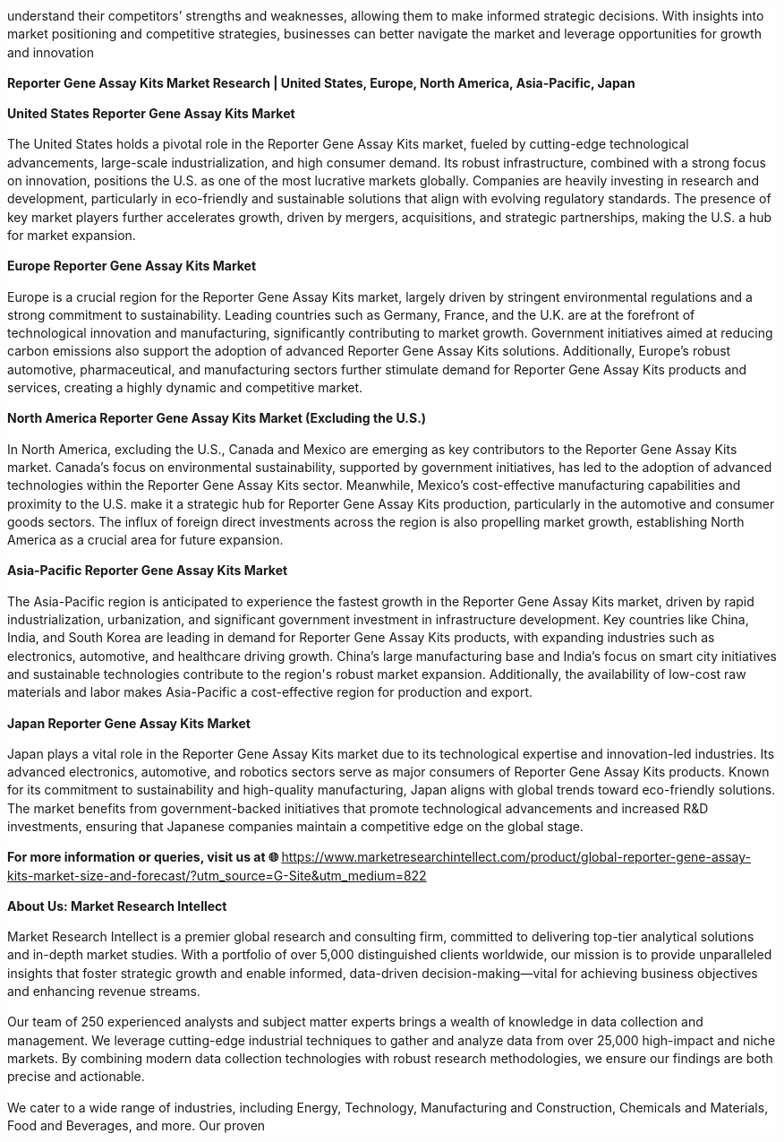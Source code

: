 understand their competitors&rsquo; strengths and weaknesses, allowing them to make informed strategic decisions. With insights into market positioning and competitive strategies, businesses can better navigate the market and leverage opportunities for growth and innovation</span></p></div><div class="article-main__content" data-test-id="publishing-text-block"><p><strong>Reporter Gene Assay Kits Market Research | United States, Europe, North America, Asia-Pacific, Japan</strong></p><p><strong>United States&nbsp;Reporter Gene Assay Kits Market</strong></p><p>The United States holds a pivotal role in the Reporter Gene Assay Kits market, fueled by cutting-edge technological advancements, large-scale industrialization, and high consumer demand. Its robust infrastructure, combined with a strong focus on innovation, positions the U.S. as one of the most lucrative markets globally. Companies are heavily investing in research and development, particularly in eco-friendly and sustainable solutions that align with evolving regulatory standards. The presence of key market players further accelerates growth, driven by mergers, acquisitions, and strategic partnerships, making the U.S. a hub for market expansion.</p><p><strong>Europe&nbsp;Reporter Gene Assay Kits Market&nbsp;</strong></p><p>Europe is a crucial region for the Reporter Gene Assay Kits market, largely driven by stringent environmental regulations and a strong commitment to sustainability. Leading countries such as Germany, France, and the U.K. are at the forefront of technological innovation and manufacturing, significantly contributing to market growth. Government initiatives aimed at reducing carbon emissions also support the adoption of advanced Reporter Gene Assay Kits solutions. Additionally, Europe&rsquo;s robust automotive, pharmaceutical, and manufacturing sectors further stimulate demand for Reporter Gene Assay Kits products and services, creating a highly dynamic and competitive market.</p><p><strong>North America Reporter Gene Assay Kits Market (Excluding the U.S.)</strong></p><p>In North America, excluding the U.S., Canada and Mexico are emerging as key contributors to the Reporter Gene Assay Kits market. Canada&rsquo;s focus on environmental sustainability, supported by government initiatives, has led to the adoption of advanced technologies within the Reporter Gene Assay Kits sector. Meanwhile, Mexico&rsquo;s cost-effective manufacturing capabilities and proximity to the U.S. make it a strategic hub for Reporter Gene Assay Kits production, particularly in the automotive and consumer goods sectors. The influx of foreign direct investments across the region is also propelling market growth, establishing North America as a crucial area for future expansion.</p><p><strong>Asia-Pacific&nbsp;Reporter Gene Assay Kits Market&nbsp;</strong></p><p>The Asia-Pacific region is anticipated to experience the fastest growth in the Reporter Gene Assay Kits market, driven by rapid industrialization, urbanization, and significant government investment in infrastructure development. Key countries like China, India, and South Korea are leading in demand for Reporter Gene Assay Kits products, with expanding industries such as electronics, automotive, and healthcare driving growth. China&rsquo;s large manufacturing base and India&rsquo;s focus on smart city initiatives and sustainable technologies contribute to the region's robust market expansion. Additionally, the availability of low-cost raw materials and labor makes Asia-Pacific a cost-effective region for production and export.</p><p><strong>Japan&nbsp;Reporter Gene Assay Kits Market&nbsp;</strong></p><p>Japan plays a vital role in the Reporter Gene Assay Kits market due to its technological expertise and innovation-led industries. Its advanced electronics, automotive, and robotics sectors serve as major consumers of Reporter Gene Assay Kits products. Known for its commitment to sustainability and high-quality manufacturing, Japan aligns with global trends toward eco-friendly solutions. The market benefits from government-backed initiatives that promote technological advancements and increased R&amp;D investments, ensuring that Japanese companies maintain a competitive edge on the global stage.</p></div><div class="article-main__content" data-test-id="publishing-text-block"><p><strong>For more information or queries, visit us at 🌐&nbsp;</strong><a href="https://www.marketresearchintellect.com/product/global-reporter-gene-assay-kits-market-size-and-forecast/?utm_source=G-Site&utm_medium=822">https://www.marketresearchintellect.com/product/global-reporter-gene-assay-kits-market-size-and-forecast/?utm_source=G-Site&utm_medium=822</a></p><p><strong>About Us: Market Research Intellect</strong></p></div><div class="article-main__content" data-test-id="publishing-text-block"><div class="article-main__content" data-test-id="publishing-text-block"><p>Market Research Intellect is a premier global research and consulting firm, committed to delivering top-tier analytical solutions and in-depth market studies. With a portfolio of over 5,000 distinguished clients worldwide, our mission is to provide unparalleled insights that foster strategic growth and enable informed, data-driven decision-making&mdash;vital for achieving business objectives and enhancing revenue streams.</p><p>Our team of 250 experienced analysts and subject matter experts brings a wealth of knowledge in data collection and management. We leverage cutting-edge industrial techniques to gather and analyze data from over 25,000 high-impact and niche markets. By combining modern data collection technologies with robust research methodologies, we ensure our findings are both precise and actionable.</p><p>We cater to a wide range of industries, including Energy, Technology, Manufacturing and Construction, Chemicals and Materials, Food and Beverages, and more. Our proven